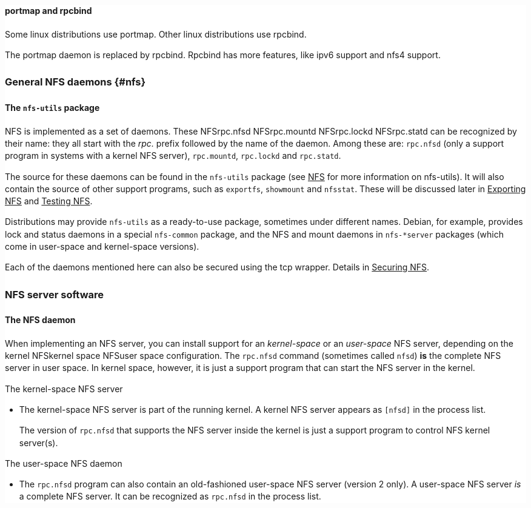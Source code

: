 ####  portmap and rpcbind

Some linux distributions use portmap. Other linux distributions use
rpcbind.

The portmap daemon is replaced by rpcbind. Rpcbind has more features,
like ipv6 support and nfs4 support.

###   General NFS daemons {#nfs}

####  The `nfs-utils` package

NFS is implemented as a set of daemons. These NFSrpc.nfsd NFSrpc.mountd
NFSrpc.lockd NFSrpc.statd can be recognized by their name: they all
start with the *rpc.* prefix followed by the name of the daemon. Among
these are: `rpc.nfsd` (only a support program in systems with a kernel
NFS server), `rpc.mountd`, `rpc.lockd` and `rpc.statd`.

The source for these daemons can be found in the `nfs-utils` package
(see [NFS](#nfs) for more information on nfs-utils). It will also
contain the source of other support programs, such as `exportfs`,
`showmount` and `nfsstat`. These will be discussed later in [Exporting
NFS](#exportingNFS) and [Testing NFS](#TestingNFS).

Distributions may provide `nfs-utils` as a ready-to-use package,
sometimes under different names. Debian, for example, provides lock and
status daemons in a special `nfs-common` package, and the NFS and mount
daemons in `nfs-*server` packages (which come in user-space and
kernel-space versions).

Each of the daemons mentioned here can also be secured using the tcp
wrapper. Details in [Securing NFS](#SecuringNFS).

###   NFS server software

####  The NFS daemon

When implementing an NFS server, you can install support for an
*kernel-space* or an *user-space* NFS server, depending on the kernel
NFSkernel space NFSuser space configuration. The `rpc.nfsd` command
(sometimes called `nfsd`) **is** the complete NFS server in user space.
In kernel space, however, it is just a support program that can start
the NFS server in the kernel.

The kernel-space NFS server

-   The kernel-space NFS server is part of the running kernel. A kernel
    NFS server appears as `[nfsd]` in the process list.

    The version of `rpc.nfsd` that supports the NFS server inside the
    kernel is just a support program to control NFS kernel server(s).

The user-space NFS daemon

-   The `rpc.nfsd` program can also contain an old-fashioned user-space
    NFS server (version 2 only). A user-space NFS server *is* a complete
    NFS server. It can be recognized as `rpc.nfsd` in the process list.

